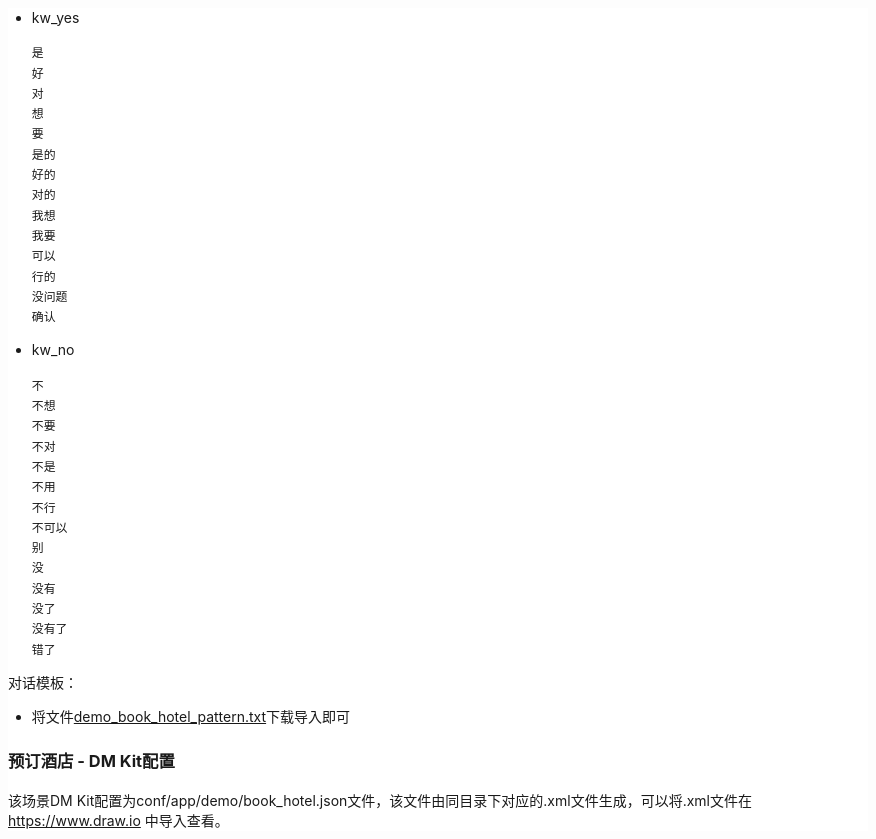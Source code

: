 * kw_yes
    ```text
    是
    好
    对
    想
    要
    是的
    好的
    对的
    我想
    我要
    可以
    行的
    没问题
    确认
    ```

* kw_no
    ```text
    不
    不想
    不要
    不对
    不是
    不用
    不行
    不可以
    别
    没
    没有
    没了
    没有了
    错了
    ```

对话模板：

* 将文件[demo_book_hotel_pattern.txt](demo_book_hotel_pattern.txt)下载导入即可

### 预订酒店 - DM Kit配置

该场景DM Kit配置为conf/app/demo/book_hotel.json文件，该文件由同目录下对应的.xml文件生成，可以将.xml文件在 <https://www.draw.io> 中导入查看。
